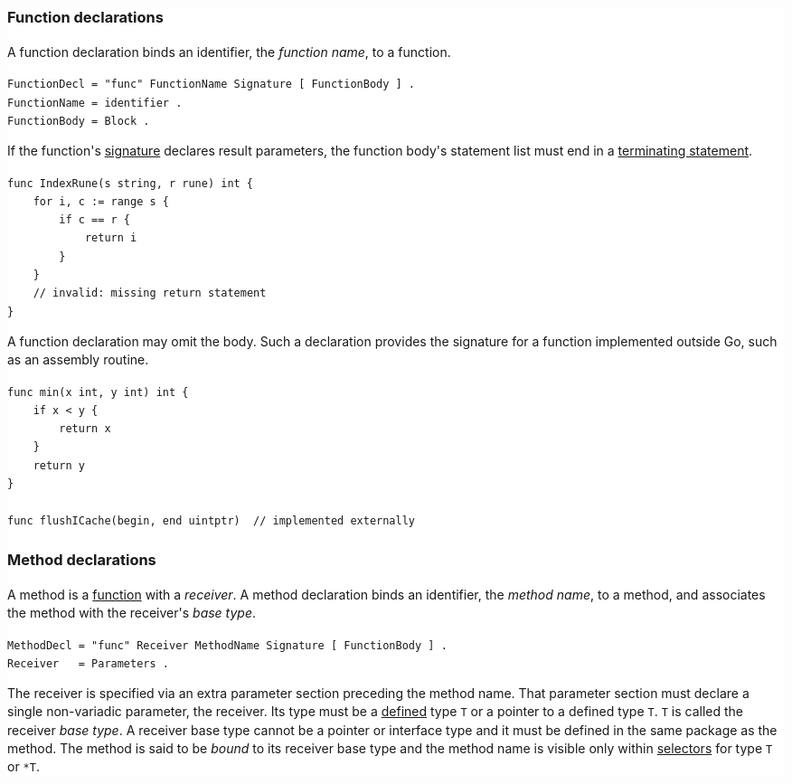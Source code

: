 ### Function declarations

A function declaration binds an identifier, the *function name*, to a function.

```
FunctionDecl = "func" FunctionName Signature [ FunctionBody ] .
FunctionName = identifier .
FunctionBody = Block .
```

If the function's [signature](https://golang.org/ref/spec#Function_types) declares result parameters, the function body's statement list must end in a [terminating statement](https://golang.org/ref/spec#Terminating_statements).

```
func IndexRune(s string, r rune) int {
	for i, c := range s {
		if c == r {
			return i
		}
	}
	// invalid: missing return statement
}
```

A function declaration may omit the body. Such a declaration provides the signature for a function implemented outside Go, such as an assembly routine.

```
func min(x int, y int) int {
	if x < y {
		return x
	}
	return y
}

func flushICache(begin, end uintptr)  // implemented externally
```

### Method declarations

A method is a [function](https://golang.org/ref/spec#Function_declarations) with a *receiver*. A method declaration binds an identifier, the *method name*, to a method, and associates the method with the receiver's *base type*.

```
MethodDecl = "func" Receiver MethodName Signature [ FunctionBody ] .
Receiver   = Parameters .
```

The receiver is specified via an extra parameter section preceding the method name. That parameter section must declare a single non-variadic parameter, the receiver. Its type must be a [defined](https://golang.org/ref/spec#Type_definitions) type `T` or a pointer to a defined type `T`. `T` is called the receiver *base type*. A receiver base type cannot be a pointer or interface type and it must be defined in the same package as the method. The method is said to be *bound* to its receiver base type and the method name is visible only within [selectors](https://golang.org/ref/spec#Selectors) for type `T` or `*T`.
